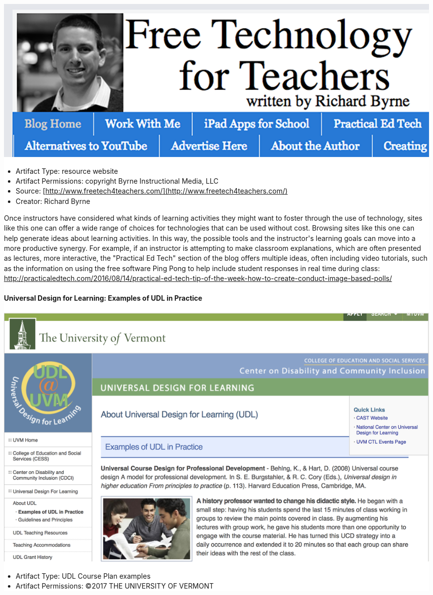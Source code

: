 ![screenshot](images/Classroom_artifact_9_Bryne_Free_Tech_For_Teachers.png)
* Artifact Type: resource website
* Artifact Permissions: copyright Byrne Instructional Media, LLC
* Source: [http://www.freetech4teachers.com/](http://www.freetech4teachers.com/)
* Creator: Richard Byrne

Once instructors have considered what kinds of learning activities they might want to foster through the use of technology, sites like this one can offer a wide range of choices for technologies that can be used without cost. Browsing sites like this one can help generate ideas about learning activities. In this way, the possible tools and the instructor's learning goals can move into a more productive synergy.  For example, if an instructor is attempting to make classroom explanations, which are often presented as lectures, more interactive, the "Practical Ed Tech" section of the blog offers multiple ideas, often including video tutorials, such as the information on using the free software Ping Pong to help include student responses in real time during class: http://practicaledtech.com/2016/08/14/practical-ed-tech-tip-of-the-week-how-to-create-conduct-image-based-polls/ 


#### Universal Design for Learning: Examples of UDL in Practice
![screenshot](images/Classroom_artifact_UDL_in_practice.png)
* Artifact Type: UDL Course Plan examples
* Artifact Permissions: ©2017 THE UNIVERSITY OF VERMONT